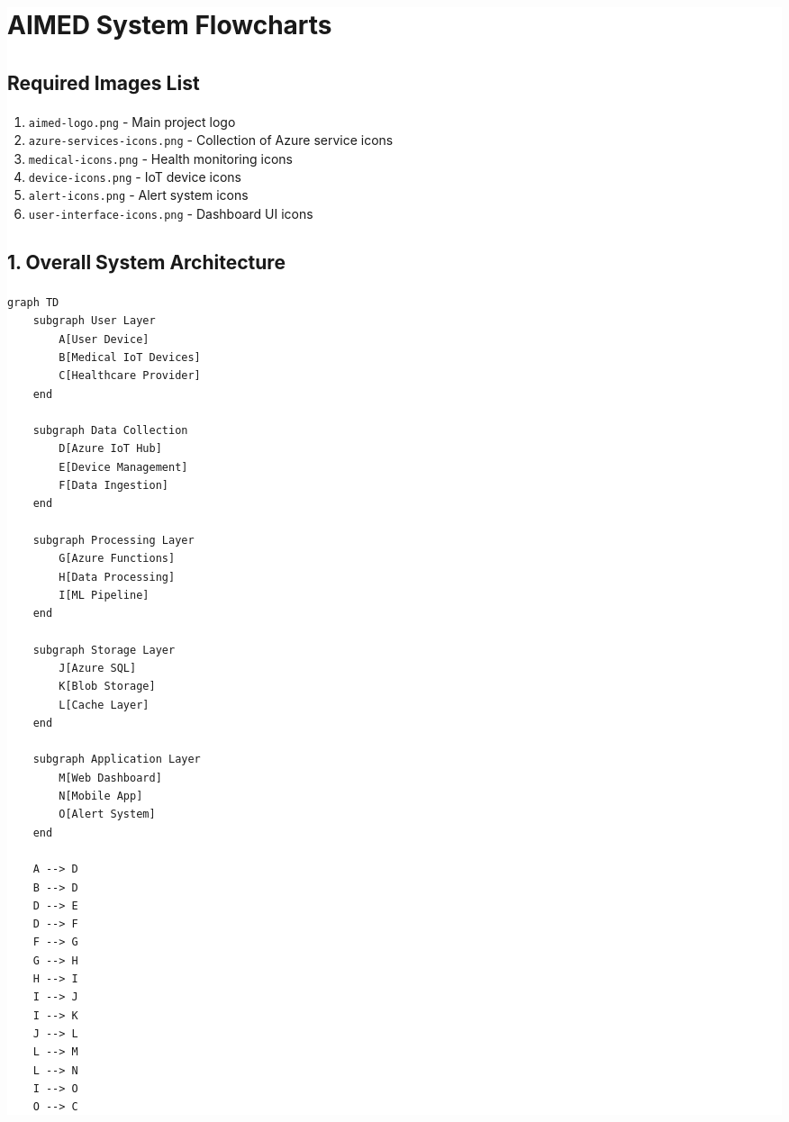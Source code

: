 # AIMED System Flowcharts

## Required Images List
1. `aimed-logo.png` - Main project logo
2. `azure-services-icons.png` - Collection of Azure service icons
3. `medical-icons.png` - Health monitoring icons
4. `device-icons.png` - IoT device icons
5. `alert-icons.png` - Alert system icons
6. `user-interface-icons.png` - Dashboard UI icons

## 1. Overall System Architecture
```mermaid
graph TD
    subgraph User Layer
        A[User Device]
        B[Medical IoT Devices]
        C[Healthcare Provider]
    end

    subgraph Data Collection
        D[Azure IoT Hub]
        E[Device Management]
        F[Data Ingestion]
    end

    subgraph Processing Layer
        G[Azure Functions]
        H[Data Processing]
        I[ML Pipeline]
    end

    subgraph Storage Layer
        J[Azure SQL]
        K[Blob Storage]
        L[Cache Layer]
    end

    subgraph Application Layer
        M[Web Dashboard]
        N[Mobile App]
        O[Alert System]
    end

    A --> D
    B --> D
    D --> E
    D --> F
    F --> G
    G --> H
    H --> I
    I --> J
    I --> K
    J --> L
    L --> M
    L --> N
    I --> O
    O --> C
```
